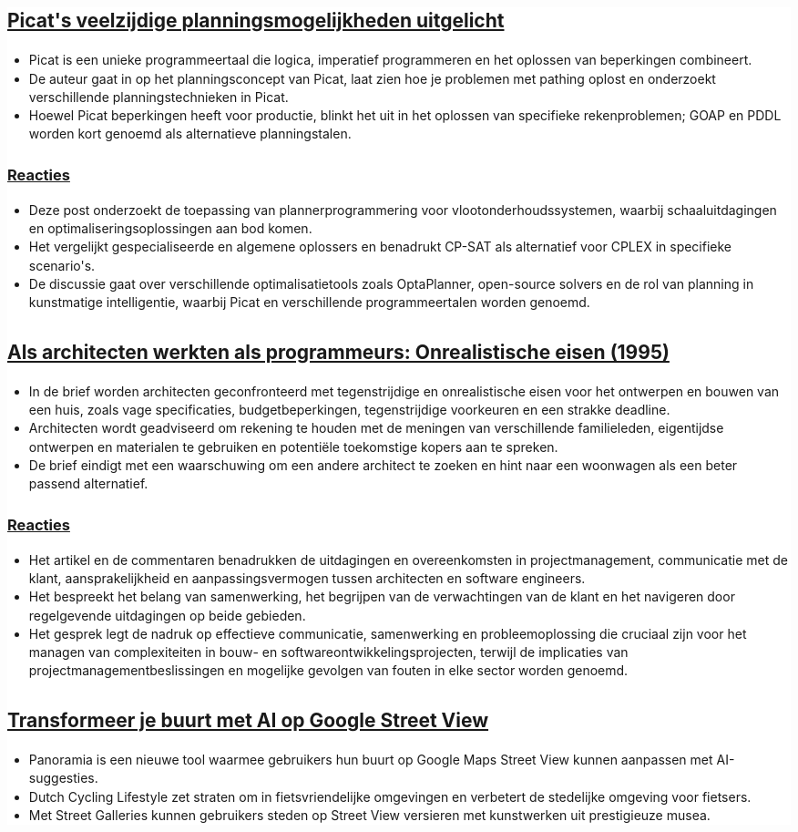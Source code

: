 ## [Picat's veelzijdige planningsmogelijkheden uitgelicht](https://www.hillelwayne.com/post/picat/)

- Picat is een unieke programmeertaal die logica, imperatief programmeren en het oplossen van beperkingen combineert.
- De auteur gaat in op het planningsconcept van Picat, laat zien hoe je problemen met pathing oplost en onderzoekt verschillende planningstechnieken in Picat.
- Hoewel Picat beperkingen heeft voor productie, blinkt het uit in het oplossen van specifieke rekenproblemen; GOAP en PDDL worden kort genoemd als alternatieve planningstalen.

### [Reacties](https://news.ycombinator.com/item?id=39444282)

- Deze post onderzoekt de toepassing van plannerprogrammering voor vlootonderhoudssystemen, waarbij schaaluitdagingen en optimaliseringsoplossingen aan bod komen.
- Het vergelijkt gespecialiseerde en algemene oplossers en benadrukt CP-SAT als alternatief voor CPLEX in specifieke scenario's.
- De discussie gaat over verschillende optimalisatietools zoals OptaPlanner, open-source solvers en de rol van planning in kunstmatige intelligentie, waarbij Picat en verschillende programmeertalen worden genoemd.

## [Als architecten werkten als programmeurs: Onrealistische eisen (1995)](http://www.gksoft.com/a/fun/architects.html)

- In de brief worden architecten geconfronteerd met tegenstrijdige en onrealistische eisen voor het ontwerpen en bouwen van een huis, zoals vage specificaties, budgetbeperkingen, tegenstrijdige voorkeuren en een strakke deadline.
- Architecten wordt geadviseerd om rekening te houden met de meningen van verschillende familieleden, eigentijdse ontwerpen en materialen te gebruiken en potentiële toekomstige kopers aan te spreken.
- De brief eindigt met een waarschuwing om een andere architect te zoeken en hint naar een woonwagen als een beter passend alternatief.

### [Reacties](https://news.ycombinator.com/item?id=39449424)

- Het artikel en de commentaren benadrukken de uitdagingen en overeenkomsten in projectmanagement, communicatie met de klant, aansprakelijkheid en aanpassingsvermogen tussen architecten en software engineers.
- Het bespreekt het belang van samenwerking, het begrijpen van de verwachtingen van de klant en het navigeren door regelgevende uitdagingen op beide gebieden.
- Het gesprek legt de nadruk op effectieve communicatie, samenwerking en probleemoplossing die cruciaal zijn voor het managen van complexiteiten in bouw- en softwareontwikkelingsprojecten, terwijl de implicaties van projectmanagementbeslissingen en mogelijke gevolgen van fouten in elke sector worden genoemd.

## [Transformeer je buurt met AI op Google Street View](https://googlemapsmania.blogspot.com/2024/02/ai-your-home-on-street-view.html)

- Panoramia is een nieuwe tool waarmee gebruikers hun buurt op Google Maps Street View kunnen aanpassen met AI-suggesties.
- Dutch Cycling Lifestyle zet straten om in fietsvriendelijke omgevingen en verbetert de stedelijke omgeving voor fietsers.
- Met Street Galleries kunnen gebruikers steden op Street View versieren met kunstwerken uit prestigieuze musea.
